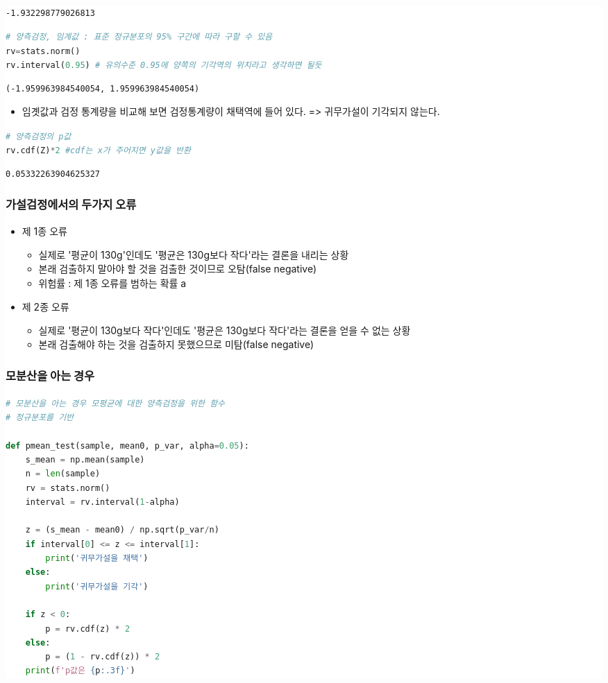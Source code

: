 


    -1.932298779026813




```python
# 양측검정, 임계값 : 표준 정규분포의 95% 구간에 따라 구할 수 있음
rv=stats.norm()
rv.interval(0.95) # 유의수준 0.95에 양쪽의 기각역의 위치라고 생각하면 될듯
```




    (-1.959963984540054, 1.959963984540054)



* 임곗값과 검정 통계량을 비교해 보면 검정통계량이 채택역에 들어 있다. => 귀무가설이 기각되지 않는다.


```python
# 양측검정의 p값
rv.cdf(Z)*2 #cdf는 x가 주어지면 y값을 반환
```




    0.05332263904625327



### 가설검정에서의 두가지 오류

* 제 1종 오류
  * 실제로 '평균이 130g'인데도 '평균은 130g보다 작다'라는 결론을 내리는 상황
  * 본래 검출하지 말아야 할 것을 검출한 것이므로 오탐(false negative)
  * 위험률 : 제 1종 오류를 범하는 확률 a

* 제 2종 오류
  * 실제로 '평균이 130g보다 작다'인데도 '평균은 130g보다 작다'라는 결론을 얻을 수 없는 상황
  * 본래 검출해야 하는 것을 검출하지 못했으므로 미탐(false negative)

### 모분산을 아는 경우


```python
# 모분산을 아는 경우 모평균에 대한 양측검정을 위한 함수
# 정규분포를 기반

def pmean_test(sample, mean0, p_var, alpha=0.05):
    s_mean = np.mean(sample)
    n = len(sample)
    rv = stats.norm()
    interval = rv.interval(1-alpha)

    z = (s_mean - mean0) / np.sqrt(p_var/n)
    if interval[0] <= z <= interval[1]:
        print('귀무가설을 채택')
    else:
        print('귀무가설을 기각')

    if z < 0:
        p = rv.cdf(z) * 2
    else:
        p = (1 - rv.cdf(z)) * 2
    print(f'p값은 {p:.3f}')

```
